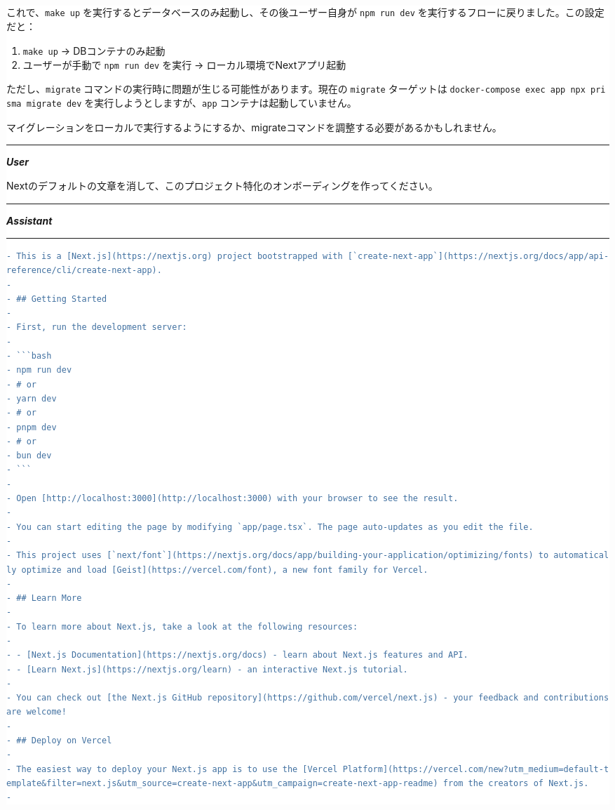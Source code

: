 
これで、`make up` を実行するとデータベースのみ起動し、その後ユーザー自身が `npm run dev` を実行するフローに戻りました。この設定だと：

1. `make up` → DBコンテナのみ起動
2. ユーザーが手動で `npm run dev` を実行 → ローカル環境でNextアプリ起動

ただし、`migrate` コマンドの実行時に問題が生じる可能性があります。現在の `migrate` ターゲットは `docker-compose exec app npx prisma migrate dev` を実行しようとしますが、`app` コンテナは起動していません。

マイグレーションをローカルで実行するようにするか、migrateコマンドを調整する必要があるかもしれません。

---

_**User**_

Nextのデフォルトの文章を消して、このプロジェクト特化のオンボーディングを作ってください。

---

_**Assistant**_



---

```diff
- This is a [Next.js](https://nextjs.org) project bootstrapped with [`create-next-app`](https://nextjs.org/docs/app/api-reference/cli/create-next-app).
- 
- ## Getting Started
- 
- First, run the development server:
- 
- ```bash
- npm run dev
- # or
- yarn dev
- # or
- pnpm dev
- # or
- bun dev
- ```
- 
- Open [http://localhost:3000](http://localhost:3000) with your browser to see the result.
- 
- You can start editing the page by modifying `app/page.tsx`. The page auto-updates as you edit the file.
- 
- This project uses [`next/font`](https://nextjs.org/docs/app/building-your-application/optimizing/fonts) to automatically optimize and load [Geist](https://vercel.com/font), a new font family for Vercel.
- 
- ## Learn More
- 
- To learn more about Next.js, take a look at the following resources:
- 
- - [Next.js Documentation](https://nextjs.org/docs) - learn about Next.js features and API.
- - [Learn Next.js](https://nextjs.org/learn) - an interactive Next.js tutorial.
- 
- You can check out [the Next.js GitHub repository](https://github.com/vercel/next.js) - your feedback and contributions are welcome!
- 
- ## Deploy on Vercel
- 
- The easiest way to deploy your Next.js app is to use the [Vercel Platform](https://vercel.com/new?utm_medium=default-template&filter=next.js&utm_source=create-next-app&utm_campaign=create-next-app-readme) from the creators of Next.js.
- 
```